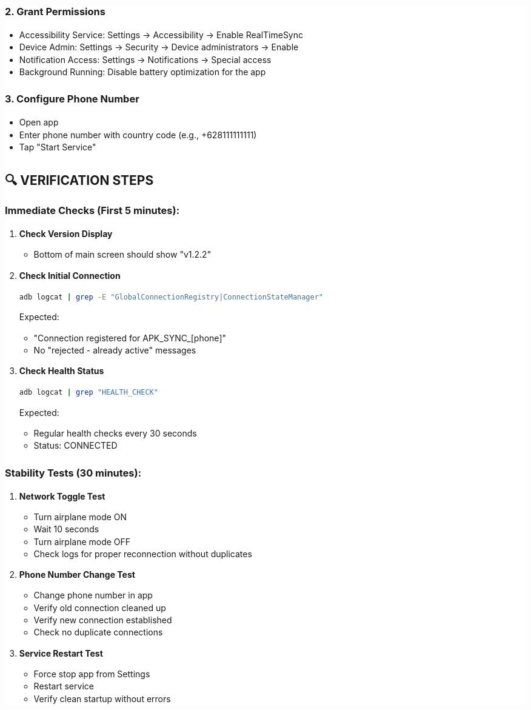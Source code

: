### 2. **Grant Permissions**
- Accessibility Service: Settings → Accessibility → Enable RealTimeSync
- Device Admin: Settings → Security → Device administrators → Enable
- Notification Access: Settings → Notifications → Special access
- Background Running: Disable battery optimization for the app

### 3. **Configure Phone Number**
- Open app
- Enter phone number with country code (e.g., +628111111111)
- Tap "Start Service"

## 🔍 VERIFICATION STEPS

### Immediate Checks (First 5 minutes):
1. **Check Version Display**
   - Bottom of main screen should show "v1.2.2"

2. **Check Initial Connection**
   ```bash
   adb logcat | grep -E "GlobalConnectionRegistry|ConnectionStateManager"
   ```
   Expected:
   - "Connection registered for APK_SYNC_[phone]"
   - No "rejected - already active" messages

3. **Check Health Status**
   ```bash
   adb logcat | grep "HEALTH_CHECK"
   ```
   Expected:
   - Regular health checks every 30 seconds
   - Status: CONNECTED

### Stability Tests (30 minutes):

1. **Network Toggle Test**
   - Turn airplane mode ON
   - Wait 10 seconds
   - Turn airplane mode OFF
   - Check logs for proper reconnection without duplicates

2. **Phone Number Change Test**
   - Change phone number in app
   - Verify old connection cleaned up
   - Verify new connection established
   - Check no duplicate connections

3. **Service Restart Test**
   - Force stop app from Settings
   - Restart service
   - Verify clean startup without errors
